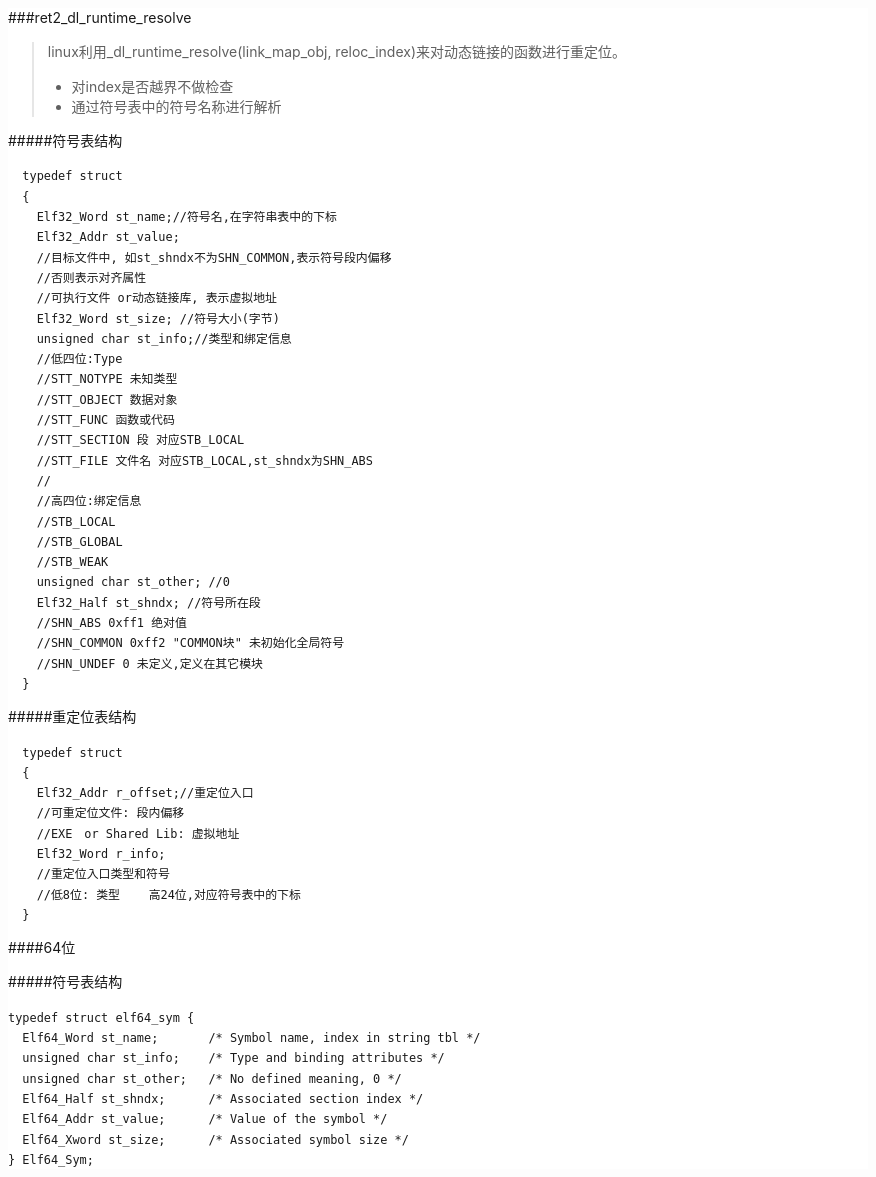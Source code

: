 ###ret2_dl_runtime_resolve
>linux利用_dl_runtime_resolve(link_map_obj, reloc_index)来对动态链接的函数进行重定位。
>+ 对index是否越界不做检查
>+ 通过符号表中的符号名称进行解析

#####符号表结构
```
  typedef struct
  {
    Elf32_Word st_name;//符号名,在字符串表中的下标
    Elf32_Addr st_value;
    //目标文件中, 如st_shndx不为SHN_COMMON,表示符号段内偏移
    //否则表示对齐属性 
    //可执行文件 or动态链接库, 表示虚拟地址
    Elf32_Word st_size; //符号大小(字节)
    unsigned char st_info;//类型和绑定信息
    //低四位:Type
    //STT_NOTYPE 未知类型
    //STT_OBJECT 数据对象
    //STT_FUNC 函数或代码
    //STT_SECTION 段 对应STB_LOCAL
    //STT_FILE 文件名 对应STB_LOCAL,st_shndx为SHN_ABS
    //
    //高四位:绑定信息
    //STB_LOCAL
    //STB_GLOBAL
    //STB_WEAK
    unsigned char st_other; //0
    Elf32_Half st_shndx; //符号所在段
    //SHN_ABS 0xff1 绝对值
    //SHN_COMMON 0xff2 "COMMON块" 未初始化全局符号
    //SHN_UNDEF 0 未定义,定义在其它模块
  } 
```

#####重定位表结构
```
  typedef struct 
  {
    Elf32_Addr r_offset;//重定位入口 
    //可重定位文件: 段内偏移
    //EXE　or Shared Lib: 虚拟地址
    Elf32_Word r_info;
    //重定位入口类型和符号
    //低8位: 类型    高24位,对应符号表中的下标
  }
```

####64位

#####符号表结构
```
typedef struct elf64_sym {
  Elf64_Word st_name;       /* Symbol name, index in string tbl */
  unsigned char st_info;    /* Type and binding attributes */
  unsigned char st_other;   /* No defined meaning, 0 */
  Elf64_Half st_shndx;      /* Associated section index */
  Elf64_Addr st_value;      /* Value of the symbol */
  Elf64_Xword st_size;      /* Associated symbol size */
} Elf64_Sym;
```
